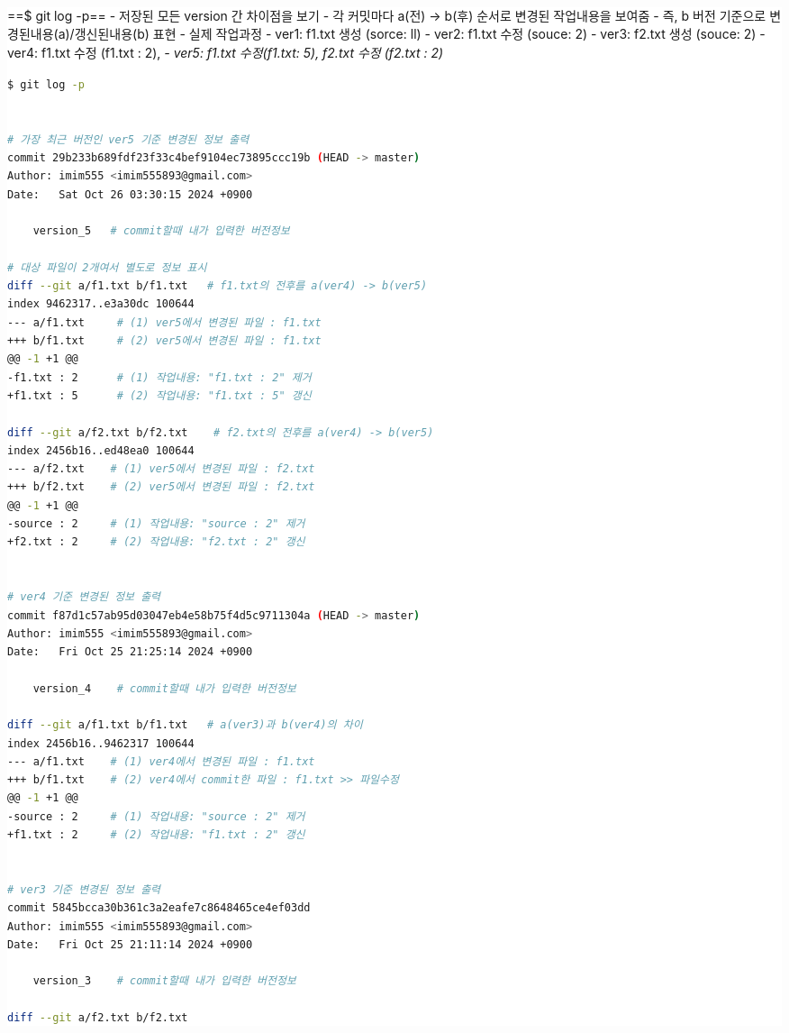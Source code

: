 

==$ git log -p==
	- 저장된 모든 version 간 차이점을 보기
	-  각 커밋마다 a(전) -> b(후) 순서로 변경된 작업내용을 보여줌
	- 즉, b 버전 기준으로 변경된내용(a)/갱신된내용(b) 표현 
	- 실제 작업과정
		- ver1: f1.txt 생성 (sorce: ll)
		- ver2: f1.txt 수정 (souce: 2)
		- ver3: f2.txt 생성 (souce: 2)
		- ver4: f1.txt 수정 (f1.txt : 2), 
		*- ver5: f1.txt 수정(f1.txt: 5), f2.txt 수정 (f2.txt : 2)* 
```Bash hl:4,9,11,12,20,print title:'$ git log -p'
$ git log -p


# 가장 최근 버전인 ver5 기준 변경된 정보 출력
commit 29b233b689fdf23f33c4bef9104ec73895ccc19b (HEAD -> master)
Author: imim555 <imim555893@gmail.com>
Date:   Sat Oct 26 03:30:15 2024 +0900

    version_5   # commit할때 내가 입력한 버전정보

# 대상 파일이 2개여서 별도로 정보 표시
diff --git a/f1.txt b/f1.txt   # f1.txt의 전후를 a(ver4) -> b(ver5) 
index 9462317..e3a30dc 100644
--- a/f1.txt     # (1) ver5에서 변경된 파일 : f1.txt
+++ b/f1.txt     # (2) ver5에서 변경된 파일 : f1.txt
@@ -1 +1 @@
-f1.txt : 2      # (1) 작업내용: "f1.txt : 2" 제거
+f1.txt : 5      # (2) 작업내용: "f1.txt : 5" 갱신

diff --git a/f2.txt b/f2.txt    # f2.txt의 전후를 a(ver4) -> b(ver5)
index 2456b16..ed48ea0 100644
--- a/f2.txt    # (1) ver5에서 변경된 파일 : f2.txt
+++ b/f2.txt    # (2) ver5에서 변경된 파일 : f2.txt
@@ -1 +1 @@
-source : 2     # (1) 작업내용: "source : 2" 제거
+f2.txt : 2     # (2) 작업내용: "f2.txt : 2" 갱신


# ver4 기준 변경된 정보 출력
commit f87d1c57ab95d03047eb4e58b75f4d5c9711304a (HEAD -> master)
Author: imim555 <imim555893@gmail.com>
Date:   Fri Oct 25 21:25:14 2024 +0900

    version_4    # commit할때 내가 입력한 버전정보

diff --git a/f1.txt b/f1.txt   # a(ver3)과 b(ver4)의 차이
index 2456b16..9462317 100644
--- a/f1.txt    # (1) ver4에서 변경된 파일 : f1.txt
+++ b/f1.txt    # (2) ver4에서 commit한 파일 : f1.txt >> 파일수정
@@ -1 +1 @@
-source : 2     # (1) 작업내용: "source : 2" 제거
+f1.txt : 2     # (2) 작업내용: "f1.txt : 2" 갱신


# ver3 기준 변경된 정보 출력
commit 5845bcca30b361c3a2eafe7c8648465ce4ef03dd
Author: imim555 <imim555893@gmail.com>
Date:   Fri Oct 25 21:11:14 2024 +0900

    version_3    # commit할때 내가 입력한 버전정보

diff --git a/f2.txt b/f2.txt
```
